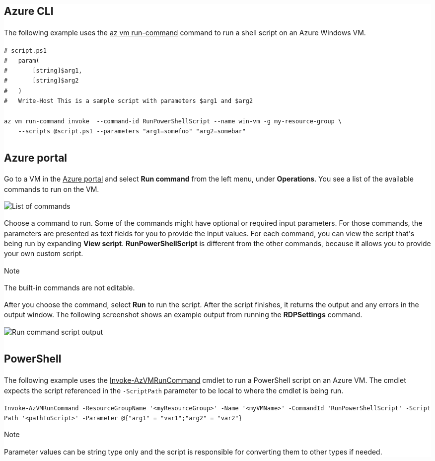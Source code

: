 ## Azure CLI

The following example uses the [az vm run-command](/cli/azure/vm/run-command#az-vm-run-command-invoke) command to run a shell script on an Azure Windows VM.

```azurecli-interactive
# script.ps1
#   param(
#       [string]$arg1,
#       [string]$arg2
#   )
#   Write-Host This is a sample script with parameters $arg1 and $arg2

az vm run-command invoke  --command-id RunPowerShellScript --name win-vm -g my-resource-group \
    --scripts @script.ps1 --parameters "arg1=somefoo" "arg2=somebar"
```

## Azure portal

Go to a VM in the [Azure portal](https://portal.azure.com) and select **Run command** from the left menu, under **Operations**. You see a list of the available commands to run on the VM.

![List of commands](./media/run-command/run-command-list.png)

Choose a command to run. Some of the commands might have optional or required input parameters. For those commands, the parameters are presented as text fields for you to provide the input values. For each command, you can view the script that's being run by expanding **View script**. **RunPowerShellScript** is different from the other commands, because it allows you to provide your own custom script.

> [!NOTE]
> The built-in commands are not editable.

After you choose the command, select **Run** to run the script. After the script finishes, it returns the output and any errors in the output window. The following screenshot shows an example output from running the **RDPSettings** command.

![Run command script output](./media/run-command/run-command-script-output.png)

## PowerShell

The following example uses the [Invoke-AzVMRunCommand](/powershell/module/az.compute/invoke-azvmruncommand) cmdlet to run a PowerShell script on an Azure VM. The cmdlet expects the script referenced in the `-ScriptPath` parameter to be local to where the cmdlet is being run.

```azurepowershell-interactive
Invoke-AzVMRunCommand -ResourceGroupName '<myResourceGroup>' -Name '<myVMName>' -CommandId 'RunPowerShellScript' -ScriptPath '<pathToScript>' -Parameter @{"arg1" = "var1";"arg2" = "var2"}
```
> [!NOTE]
> Parameter values can be string type only and the script is responsible for converting them to other types if needed.
